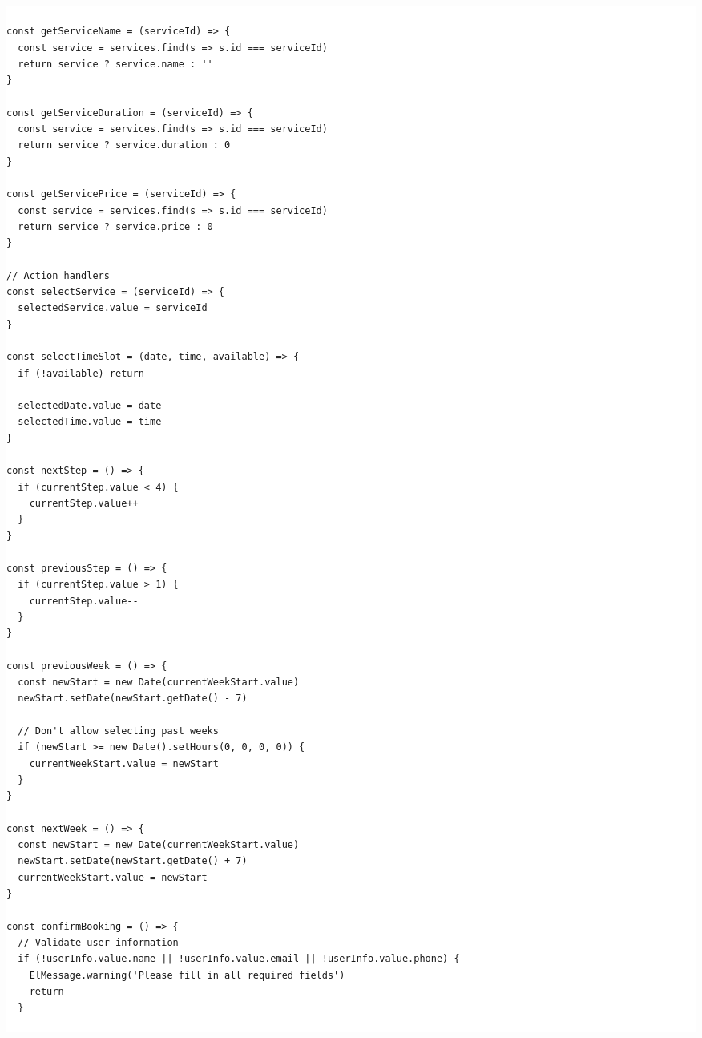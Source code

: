 ```vue

const getServiceName = (serviceId) => {
  const service = services.find(s => s.id === serviceId)
  return service ? service.name : ''
}

const getServiceDuration = (serviceId) => {
  const service = services.find(s => s.id === serviceId)
  return service ? service.duration : 0
}

const getServicePrice = (serviceId) => {
  const service = services.find(s => s.id === serviceId)
  return service ? service.price : 0
}

// Action handlers
const selectService = (serviceId) => {
  selectedService.value = serviceId
}

const selectTimeSlot = (date, time, available) => {
  if (!available) return
  
  selectedDate.value = date
  selectedTime.value = time
}

const nextStep = () => {
  if (currentStep.value < 4) {
    currentStep.value++
  }
}

const previousStep = () => {
  if (currentStep.value > 1) {
    currentStep.value--
  }
}

const previousWeek = () => {
  const newStart = new Date(currentWeekStart.value)
  newStart.setDate(newStart.getDate() - 7)
  
  // Don't allow selecting past weeks
  if (newStart >= new Date().setHours(0, 0, 0, 0)) {
    currentWeekStart.value = newStart
  }
}

const nextWeek = () => {
  const newStart = new Date(currentWeekStart.value)
  newStart.setDate(newStart.getDate() + 7)
  currentWeekStart.value = newStart
}

const confirmBooking = () => {
  // Validate user information
  if (!userInfo.value.name || !userInfo.value.email || !userInfo.value.phone) {
    ElMessage.warning('Please fill in all required fields')
    return
  }
  
```